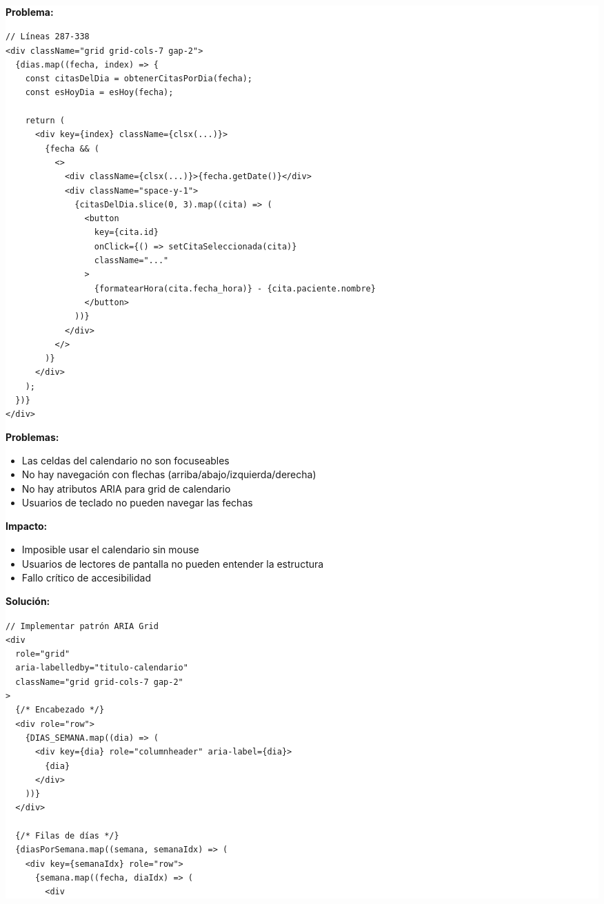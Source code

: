 **Problema:**
```tsx
// Líneas 287-338
<div className="grid grid-cols-7 gap-2">
  {dias.map((fecha, index) => {
    const citasDelDia = obtenerCitasPorDia(fecha);
    const esHoyDia = esHoy(fecha);

    return (
      <div key={index} className={clsx(...)}>
        {fecha && (
          <>
            <div className={clsx(...)}>{fecha.getDate()}</div>
            <div className="space-y-1">
              {citasDelDia.slice(0, 3).map((cita) => (
                <button
                  key={cita.id}
                  onClick={() => setCitaSeleccionada(cita)}
                  className="..."
                >
                  {formatearHora(cita.fecha_hora)} - {cita.paciente.nombre}
                </button>
              ))}
            </div>
          </>
        )}
      </div>
    );
  })}
</div>
```

**Problemas:**
- Las celdas del calendario no son focuseables
- No hay navegación con flechas (arriba/abajo/izquierda/derecha)
- No hay atributos ARIA para grid de calendario
- Usuarios de teclado no pueden navegar las fechas

**Impacto:**
- Imposible usar el calendario sin mouse
- Usuarios de lectores de pantalla no pueden entender la estructura
- Fallo crítico de accesibilidad

**Solución:**
```tsx
// Implementar patrón ARIA Grid
<div
  role="grid"
  aria-labelledby="titulo-calendario"
  className="grid grid-cols-7 gap-2"
>
  {/* Encabezado */}
  <div role="row">
    {DIAS_SEMANA.map((dia) => (
      <div key={dia} role="columnheader" aria-label={dia}>
        {dia}
      </div>
    ))}
  </div>

  {/* Filas de días */}
  {diasPorSemana.map((semana, semanaIdx) => (
    <div key={semanaIdx} role="row">
      {semana.map((fecha, diaIdx) => (
        <div
```